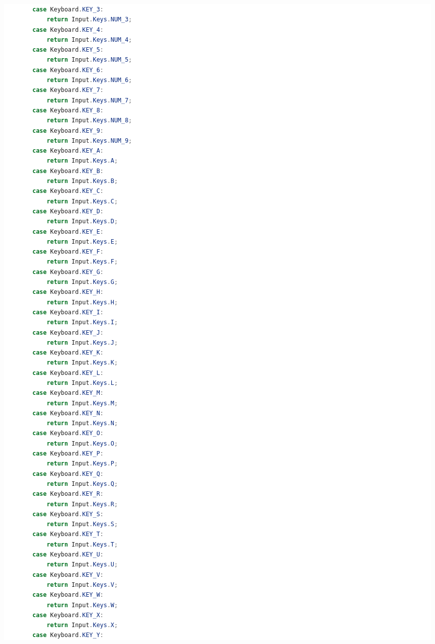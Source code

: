 ```java
		case Keyboard.KEY_3:
			return Input.Keys.NUM_3;
		case Keyboard.KEY_4:
			return Input.Keys.NUM_4;
		case Keyboard.KEY_5:
			return Input.Keys.NUM_5;
		case Keyboard.KEY_6:
			return Input.Keys.NUM_6;
		case Keyboard.KEY_7:
			return Input.Keys.NUM_7;
		case Keyboard.KEY_8:
			return Input.Keys.NUM_8;
		case Keyboard.KEY_9:
			return Input.Keys.NUM_9;
		case Keyboard.KEY_A:
			return Input.Keys.A;
		case Keyboard.KEY_B:
			return Input.Keys.B;
		case Keyboard.KEY_C:
			return Input.Keys.C;
		case Keyboard.KEY_D:
			return Input.Keys.D;
		case Keyboard.KEY_E:
			return Input.Keys.E;
		case Keyboard.KEY_F:
			return Input.Keys.F;
		case Keyboard.KEY_G:
			return Input.Keys.G;
		case Keyboard.KEY_H:
			return Input.Keys.H;
		case Keyboard.KEY_I:
			return Input.Keys.I;
		case Keyboard.KEY_J:
			return Input.Keys.J;
		case Keyboard.KEY_K:
			return Input.Keys.K;
		case Keyboard.KEY_L:
			return Input.Keys.L;
		case Keyboard.KEY_M:
			return Input.Keys.M;
		case Keyboard.KEY_N:
			return Input.Keys.N;
		case Keyboard.KEY_O:
			return Input.Keys.O;
		case Keyboard.KEY_P:
			return Input.Keys.P;
		case Keyboard.KEY_Q:
			return Input.Keys.Q;
		case Keyboard.KEY_R:
			return Input.Keys.R;
		case Keyboard.KEY_S:
			return Input.Keys.S;
		case Keyboard.KEY_T:
			return Input.Keys.T;
		case Keyboard.KEY_U:
			return Input.Keys.U;
		case Keyboard.KEY_V:
			return Input.Keys.V;
		case Keyboard.KEY_W:
			return Input.Keys.W;
		case Keyboard.KEY_X:
			return Input.Keys.X;
		case Keyboard.KEY_Y:
```
